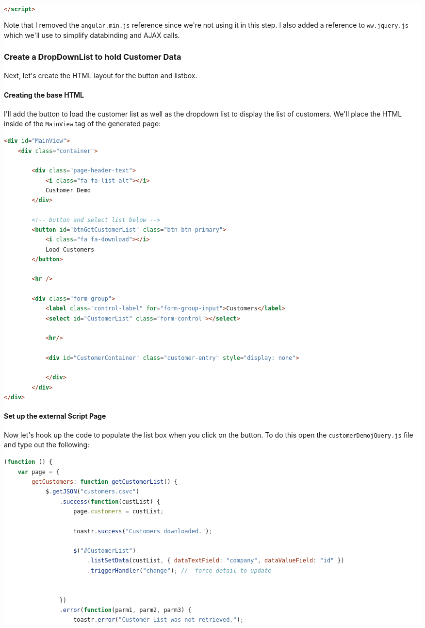```html
</script>
```    

Note that I removed the `angular.min.js` reference since we're not using it in this step. I also added a reference to `ww.jquery.js` which we'll use to simplify databinding and AJAX calls.

### Create a DropDownList to hold Customer Data
Next, let's create the HTML layout for the button and listbox. 

#### Creating the base HTML
I'll add the button to load the customer list as well as the dropdown list to display the list of customers. We'll place the HTML inside of the `MainView` tag of the generated page:

```html
<div id="MainView">
    <div class="container">

        <div class="page-header-text">
            <i class="fa fa-list-alt"></i> 
            Customer Demo
        </div>

        <!-- button and select list below -->
        <button id="btnGetCustomerList" class="btn btn-primary">
            <i class="fa fa-download"></i>
            Load Customers
        </button>

        <hr />

        <div class="form-group">
            <label class="control-label" for="form-group-input">Customers</label>
            <select id="CustomerList" class="form-control"></select>

            <hr/>

            <div id="CustomerContainer" class="customer-entry" style="display: none">
            
            </div>
        </div>
</div>
```

#### Set up the external Script Page
Now let's hook up the code to populate the list box when you click on the button. To do this open the `customerDemojQuery.js` file and type out the following:

```javascript
(function () {
    var page = {
        getCustomers: function getCustomerList() {
            $.getJSON("customers.csvc")
                .success(function(custList) {
                    page.customers = custList;

                    toastr.success("Customers downloaded.");

                    $("#CustomerList")
                        .listSetData(custList, { dataTextField: "company", dataValueField: "id" })
                        .triggerHandler("change"); //  force detail to update


                })
                .error(function(parm1, parm2, parm3) {
                    toastr.error("Customer List was not retrieved.");
```